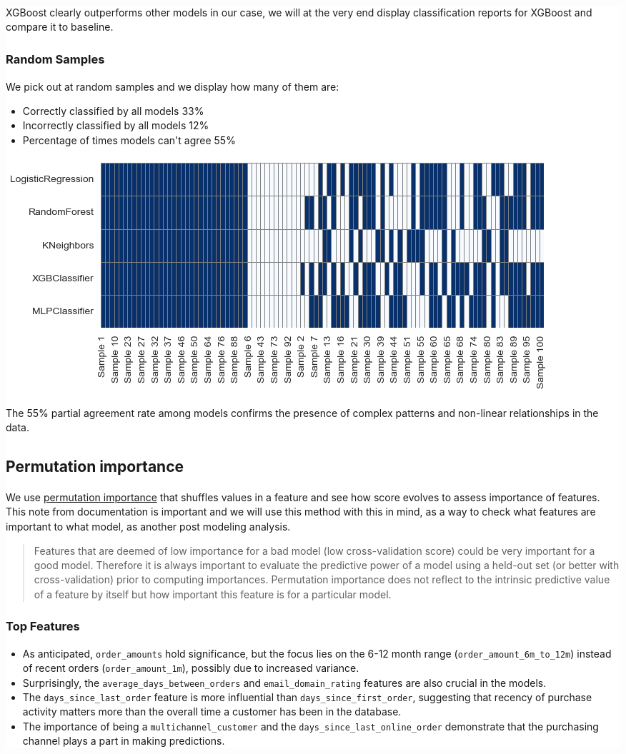 XGBoost clearly outperforms other models in our case, we will at the very end display classification reports for XGBoost and compare it to baseline.

<a name="randomsamples"></a>

### Random Samples

We pick out at random samples and we display how many of them are:
- Correctly classified by all models 33%
- Incorrectly classified by all models 12%
- Percentage of times models can't agree 55%

![RandomSamples](README_Images/RandomSamples.png)

The 55% partial agreement rate among models confirms the presence of complex patterns and non-linear relationships in the data. 

<a name="permutation_importance"></a>

## Permutation importance

We use [permutation importance](https://scikit-learn.org/stable/modules/permutation_importance.html) that shuffles values in a feature and see how score evolves to assess importance of features. This note from documentation is important and we will use this method with this in mind, as a way to check what features are important to what model, as another post modeling analysis.

>  Features that are deemed of low importance for a bad model (low cross-validation score) could be very important for a good model. Therefore it is always important to evaluate the predictive power of a model using a held-out set (or better with cross-validation) prior to computing importances. Permutation importance does not reflect to the intrinsic predictive value of a feature by itself but how important this feature is for a particular model.

<a name="top_features"></a>

### Top Features

* As anticipated, `order_amounts` hold significance, but the focus lies on the 6-12 month range (`order_amount_6m_to_12m`) instead of recent orders (`order_amount_1m`), possibly due to increased variance.
* Surprisingly, the `average_days_between_orders` and `email_domain_rating` features are also crucial in the models.
* The `days_since_last_order` feature is more influential than `days_since_first_order`, suggesting that recency of purchase activity matters more than the overall time a customer has been in the database.
* The importance of being a `multichannel_customer` and the `days_since_last_online_order` demonstrate that the purchasing channel plays a part in making predictions.
